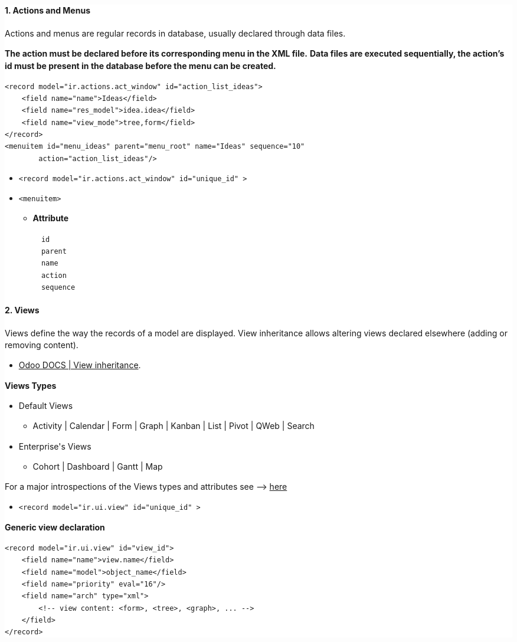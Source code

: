 
#### 1. Actions and Menus

Actions and menus are regular records in database, usually declared through data files. 

**The action must be declared before its corresponding menu in the XML file.**
**Data files are executed sequentially, the action’s id must be present in the database before the menu can be created.**


    <record model="ir.actions.act_window" id="action_list_ideas">
        <field name="name">Ideas</field>
        <field name="res_model">idea.idea</field>
        <field name="view_mode">tree,form</field>
    </record>
    <menuitem id="menu_ideas" parent="menu_root" name="Ideas" sequence="10"
            action="action_list_ideas"/>

* ```<record model="ir.actions.act_window" id="unique_id" >```


* ```<menuitem>```

    - **Attribute**

            id
            parent
            name
            action
            sequence

#### 2. Views

Views define the way the records of a model are displayed.
View inheritance allows altering views declared elsewhere (adding or removing content).
- [Odoo DOCS | View inheritance](https://www.odoo.com/documentation/14.0/reference/views.html#reference-views-inheritance).

**Views Types**

- Default Views
    
    - Activity | Calendar | Form | Graph | Kanban | List | Pivot | QWeb | Search

- Enterprise's Views

    - Cohort | Dashboard | Gantt | Map


For a major introspections of the Views types and attributes see --> [here]()

* ```<record model="ir.ui.view" id="unique_id" >```

**Generic view declaration**

    <record model="ir.ui.view" id="view_id">
        <field name="name">view.name</field>
        <field name="model">object_name</field>
        <field name="priority" eval="16"/>
        <field name="arch" type="xml">
            <!-- view content: <form>, <tree>, <graph>, ... -->
        </field>
    </record>
